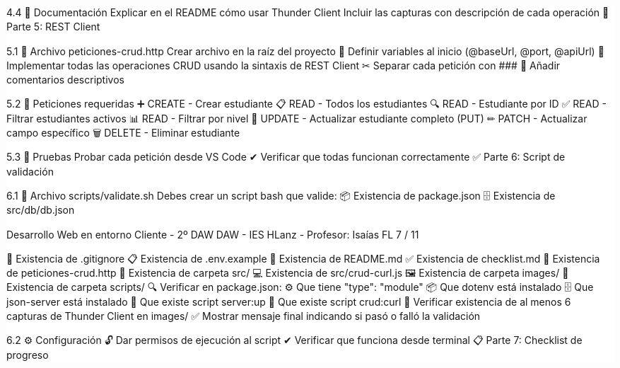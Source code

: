4.4 📝 Documentación
Explicar en el README cómo usar Thunder Client
Incluir las capturas con descripción de cada operación
📝 Parte 5: REST Client

5.1 📄 Archivo peticiones-crud.http
Crear archivo en la raíz del proyecto
🔧 Definir variables al inicio (@baseUrl, @port, @apiUrl)
🔄 Implementar todas las operaciones CRUD usando la sintaxis de REST Client
✂ Separar cada petición con ###
💬 Añadir comentarios descriptivos

5.2 📡 Peticiones requeridas
➕ CREATE - Crear estudiante
📋 READ - Todos los estudiantes
🔍 READ - Estudiante por ID
✅ READ - Filtrar estudiantes activos
📊 READ - Filtrar por nivel
🔄 UPDATE - Actualizar estudiante completo (PUT)
✏ PATCH - Actualizar campo específico
🗑 DELETE - Eliminar estudiante

5.3 🧪 Pruebas
Probar cada petición desde VS Code
✔ Verificar que todas funcionan correctamente
✅ Parte 6: Script de validación

6.1 📄 Archivo scripts/validate.sh
Debes crear un script bash que valide:
📦 Existencia de package.json
🗄 Existencia de src/db/db.json

Desarrollo Web en entorno Cliente - 2º DAW DAW - IES HLanz -
Profesor: Isaías FL 7 / 11

🚫 Existencia de .gitignore
📋 Existencia de .env.example
📖 Existencia de README.md
✅ Existencia de checklist.md
📝 Existencia de peticiones-crud.http
📂 Existencia de carpeta src/
💻 Existencia de src/crud-curl.js
🖼 Existencia de carpeta images/
🔧 Existencia de carpeta scripts/
🔍 Verificar en package.json:
⚙ Que tiene "type": "module"
📦 Que dotenv está instalado
🗄 Que json-server está instalado
🚀 Que existe script server:up
🔄 Que existe script crud:curl
📸 Verificar existencia de al menos 6 capturas de Thunder Client en images/
✅ Mostrar mensaje final indicando si pasó o falló la validación

6.2 ⚙ Configuración
🔓 Dar permisos de ejecución al script
✔ Verificar que funciona desde terminal
📋 Parte 7: Checklist de progreso
